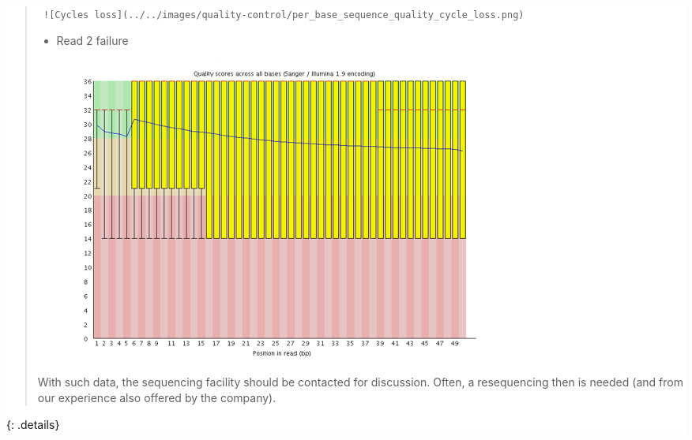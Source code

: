 >      ![Cycles loss](../../images/quality-control/per_base_sequence_quality_cycle_loss.png)
>
>    - Read 2 failure
>
>      ![Cycles loss](../../images/quality-control/per_base_sequence_quality_read2_failure.png)
>
>    With such data, the sequencing facility should be contacted for discussion. Often, a resequencing then is needed (and from our experience also offered by the company).
>
{: .details}
